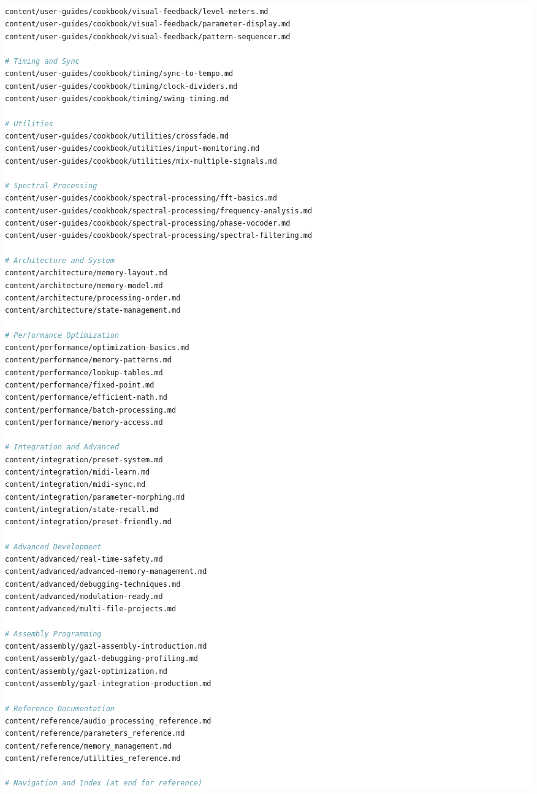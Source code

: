 ```bash
content/user-guides/cookbook/visual-feedback/level-meters.md
content/user-guides/cookbook/visual-feedback/parameter-display.md
content/user-guides/cookbook/visual-feedback/pattern-sequencer.md

# Timing and Sync
content/user-guides/cookbook/timing/sync-to-tempo.md
content/user-guides/cookbook/timing/clock-dividers.md
content/user-guides/cookbook/timing/swing-timing.md

# Utilities
content/user-guides/cookbook/utilities/crossfade.md
content/user-guides/cookbook/utilities/input-monitoring.md
content/user-guides/cookbook/utilities/mix-multiple-signals.md

# Spectral Processing
content/user-guides/cookbook/spectral-processing/fft-basics.md
content/user-guides/cookbook/spectral-processing/frequency-analysis.md
content/user-guides/cookbook/spectral-processing/phase-vocoder.md
content/user-guides/cookbook/spectral-processing/spectral-filtering.md

# Architecture and System
content/architecture/memory-layout.md
content/architecture/memory-model.md
content/architecture/processing-order.md
content/architecture/state-management.md

# Performance Optimization
content/performance/optimization-basics.md
content/performance/memory-patterns.md
content/performance/lookup-tables.md
content/performance/fixed-point.md
content/performance/efficient-math.md
content/performance/batch-processing.md
content/performance/memory-access.md

# Integration and Advanced
content/integration/preset-system.md
content/integration/midi-learn.md
content/integration/midi-sync.md
content/integration/parameter-morphing.md
content/integration/state-recall.md
content/integration/preset-friendly.md

# Advanced Development
content/advanced/real-time-safety.md
content/advanced/advanced-memory-management.md
content/advanced/debugging-techniques.md
content/advanced/modulation-ready.md
content/advanced/multi-file-projects.md

# Assembly Programming
content/assembly/gazl-assembly-introduction.md
content/assembly/gazl-debugging-profiling.md
content/assembly/gazl-optimization.md
content/assembly/gazl-integration-production.md

# Reference Documentation
content/reference/audio_processing_reference.md
content/reference/parameters_reference.md
content/reference/memory_management.md
content/reference/utilities_reference.md

# Navigation and Index (at end for reference)
```